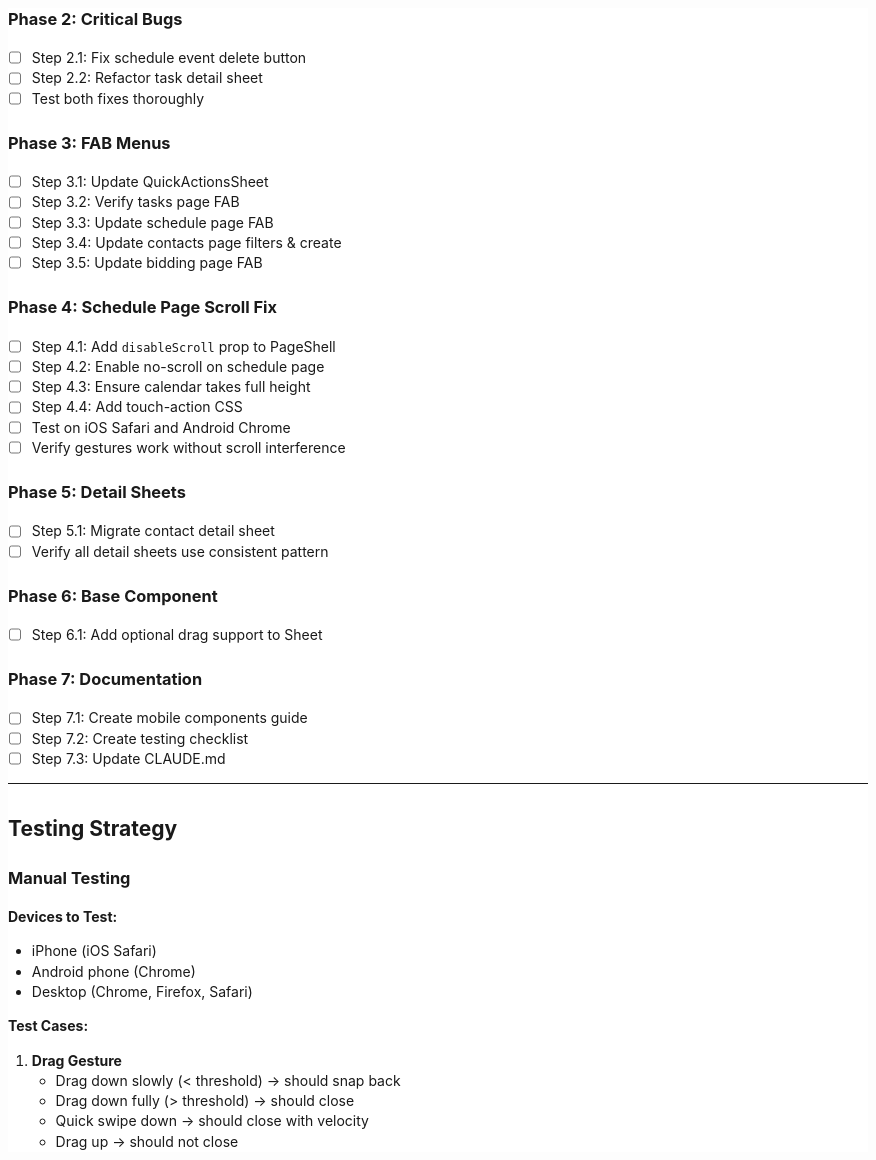 ### Phase 2: Critical Bugs
- [ ] Step 2.1: Fix schedule event delete button
- [ ] Step 2.2: Refactor task detail sheet
- [ ] Test both fixes thoroughly

### Phase 3: FAB Menus
- [ ] Step 3.1: Update QuickActionsSheet
- [ ] Step 3.2: Verify tasks page FAB
- [ ] Step 3.3: Update schedule page FAB
- [ ] Step 3.4: Update contacts page filters & create
- [ ] Step 3.5: Update bidding page FAB

### Phase 4: Schedule Page Scroll Fix
- [ ] Step 4.1: Add `disableScroll` prop to PageShell
- [ ] Step 4.2: Enable no-scroll on schedule page
- [ ] Step 4.3: Ensure calendar takes full height
- [ ] Step 4.4: Add touch-action CSS
- [ ] Test on iOS Safari and Android Chrome
- [ ] Verify gestures work without scroll interference

### Phase 5: Detail Sheets
- [ ] Step 5.1: Migrate contact detail sheet
- [ ] Verify all detail sheets use consistent pattern

### Phase 6: Base Component
- [ ] Step 6.1: Add optional drag support to Sheet

### Phase 7: Documentation
- [ ] Step 7.1: Create mobile components guide
- [ ] Step 7.2: Create testing checklist
- [ ] Step 7.3: Update CLAUDE.md

---

## Testing Strategy

### Manual Testing

**Devices to Test:**
- iPhone (iOS Safari)
- Android phone (Chrome)
- Desktop (Chrome, Firefox, Safari)

**Test Cases:**
1. **Drag Gesture**
   - Drag down slowly (< threshold) → should snap back
   - Drag down fully (> threshold) → should close
   - Quick swipe down → should close with velocity
   - Drag up → should not close
